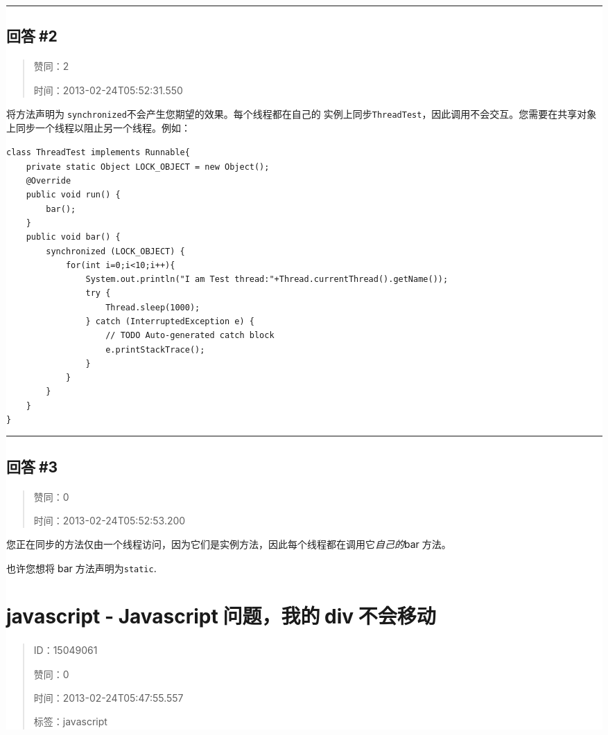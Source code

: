 * * *

## 回答 #2

> 赞同：2
> 
> 时间：2013-02-24T05:52:31.550

将方法声明为 `synchronized`不会产生您期望的效果。每个线程都在自己的 实例上同步`ThreadTest`，因此调用不会交互。您需要在共享对象上同步一个线程以阻止另一个线程。例如：

```
class ThreadTest implements Runnable{
    private static Object LOCK_OBJECT = new Object();
    @Override
    public void run() {
        bar();
    }
    public void bar() {
        synchronized (LOCK_OBJECT) {
            for(int i=0;i<10;i++){
                System.out.println("I am Test thread:"+Thread.currentThread().getName());
                try {
                    Thread.sleep(1000);
                } catch (InterruptedException e) {
                    // TODO Auto-generated catch block
                    e.printStackTrace();
                }
            }
        }
    }
} 
```

* * *

## 回答 #3

> 赞同：0
> 
> 时间：2013-02-24T05:52:53.200

您正在同步的方法仅由一个线程访问，因为它们是实例方法，因此每个线程都在调用它*自己的*bar 方法。

也许您想将 bar 方法声明为`static`.

# javascript - Javascript 问题，我的 div 不会移动

> ID：15049061
> 
> 赞同：0
> 
> 时间：2013-02-24T05:47:55.557
> 
> 标签：javascript
